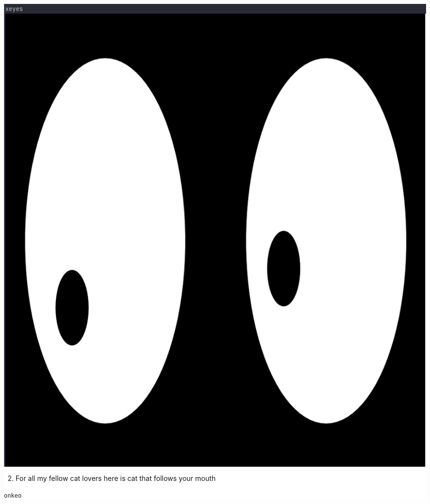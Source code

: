 <img src="./gifs/xyes.png" width="1000" align="center" />

2. For all my fellow cat lovers here is cat that follows your mouth

```bash
onkeo
```
